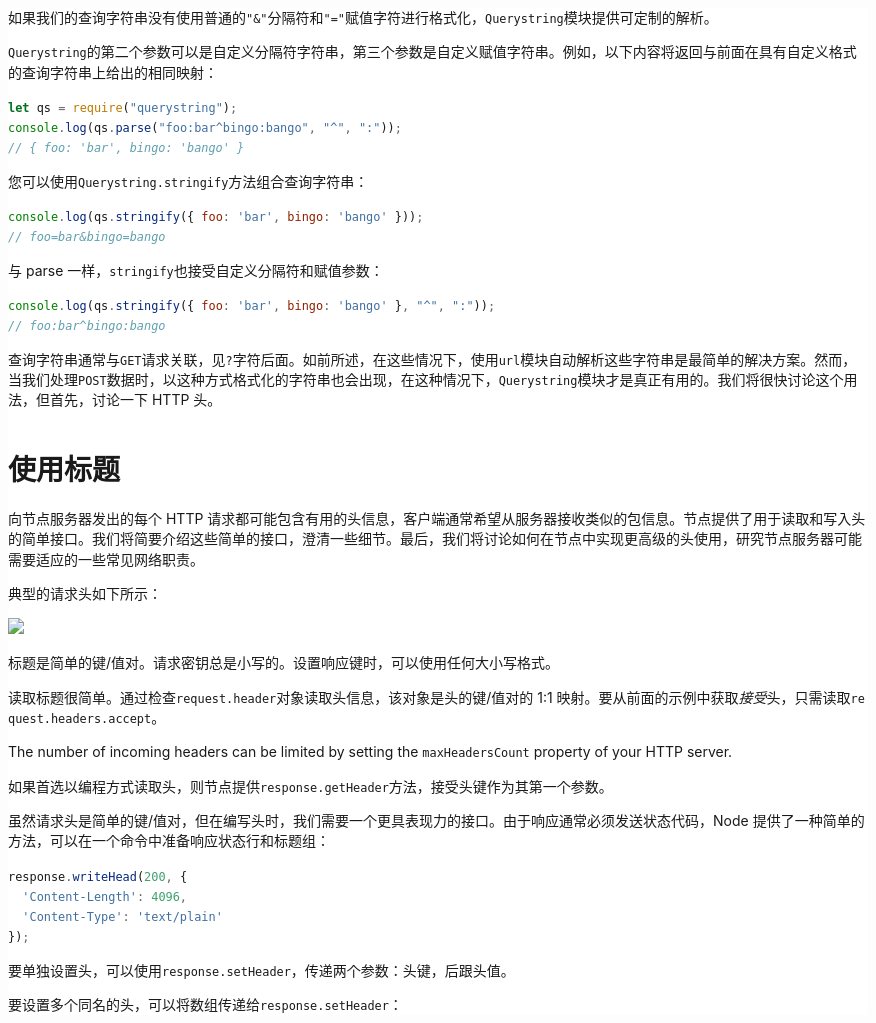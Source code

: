 如果我们的查询字符串没有使用普通的`"&"`分隔符和`"="`赋值字符进行格式化，`Querystring`模块提供可定制的解析。

`Querystring`的第二个参数可以是自定义分隔符字符串，第三个参数是自定义赋值字符串。例如，以下内容将返回与前面在具有自定义格式的查询字符串上给出的相同映射：

```js
let qs = require("querystring");
console.log(qs.parse("foo:bar^bingo:bango", "^", ":"));
// { foo: 'bar', bingo: 'bango' }
```

您可以使用`Querystring.stringify`方法组合查询字符串：

```js
console.log(qs.stringify({ foo: 'bar', bingo: 'bango' }));
// foo=bar&bingo=bango
```

与 parse 一样，`stringify`也接受自定义分隔符和赋值参数：

```js
console.log(qs.stringify({ foo: 'bar', bingo: 'bango' }, "^", ":"));
// foo:bar^bingo:bango
```

查询字符串通常与`GET`请求关联，见`?`字符后面。如前所述，在这些情况下，使用`url`模块自动解析这些字符串是最简单的解决方案。然而，当我们处理`POST`数据时，以这种方式格式化的字符串也会出现，在这种情况下，`Querystring`模块才是真正有用的。我们将很快讨论这个用法，但首先，讨论一下 HTTP 头。

# 使用标题

向节点服务器发出的每个 HTTP 请求都可能包含有用的头信息，客户端通常希望从服务器接收类似的包信息。节点提供了用于读取和写入头的简单接口。我们将简要介绍这些简单的接口，澄清一些细节。最后，我们将讨论如何在节点中实现更高级的头使用，研究节点服务器可能需要适应的一些常见网络职责。

典型的请求头如下所示：

![](assets/b618caa1-547a-47f7-b781-5baaab74e9b1.png)

标题是简单的键/值对。请求密钥总是小写的。设置响应键时，可以使用任何大小写格式。

读取标题很简单。通过检查`request.header`对象读取头信息，该对象是头的键/值对的 1:1 映射。要从前面的示例中获取*接受*头，只需读取`request.headers.accept`。

The number of incoming headers can be limited by setting the `maxHeadersCount` property of your HTTP server.

如果首选以编程方式读取头，则节点提供`response.getHeader`方法，接受头键作为其第一个参数。

虽然请求头是简单的键/值对，但在编写头时，我们需要一个更具表现力的接口。由于响应通常必须发送状态代码，Node 提供了一种简单的方法，可以在一个命令中准备响应状态行和标题组：

```js
response.writeHead(200, {
  'Content-Length': 4096,
  'Content-Type': 'text/plain'
});
```

要单独设置头，可以使用`response.setHeader`，传递两个参数：头键，后跟头值。

要设置多个同名的头，可以将数组传递给`response.setHeader`：
